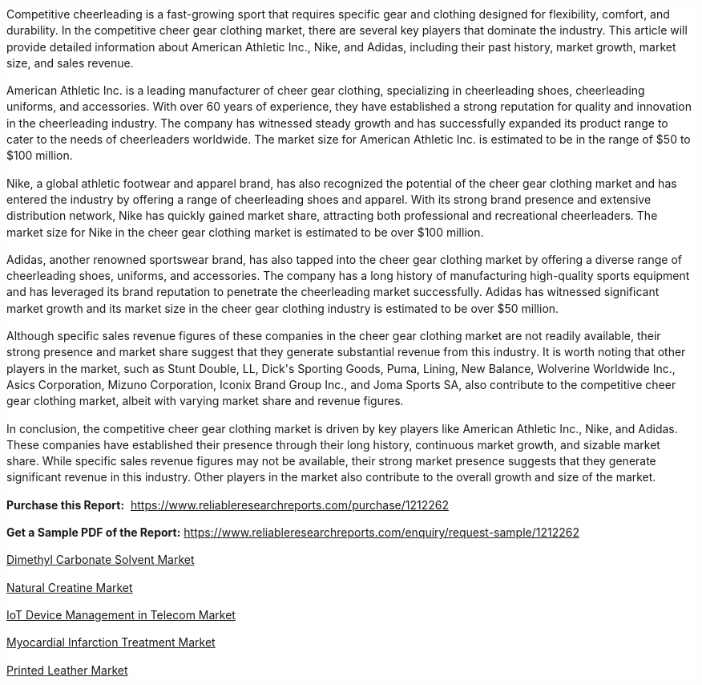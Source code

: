 <p><p>Competitive cheerleading is a fast-growing sport that requires specific gear and clothing designed for flexibility, comfort, and durability. In the competitive cheer gear clothing market, there are several key players that dominate the industry. This article will provide detailed information about American Athletic Inc., Nike, and Adidas, including their past history, market growth, market size, and sales revenue.</p><p>American Athletic Inc. is a leading manufacturer of cheer gear clothing, specializing in cheerleading shoes, cheerleading uniforms, and accessories. With over 60 years of experience, they have established a strong reputation for quality and innovation in the cheerleading industry. The company has witnessed steady growth and has successfully expanded its product range to cater to the needs of cheerleaders worldwide. The market size for American Athletic Inc. is estimated to be in the range of $50 to $100 million.</p><p>Nike, a global athletic footwear and apparel brand, has also recognized the potential of the cheer gear clothing market and has entered the industry by offering a range of cheerleading shoes and apparel. With its strong brand presence and extensive distribution network, Nike has quickly gained market share, attracting both professional and recreational cheerleaders. The market size for Nike in the cheer gear clothing market is estimated to be over $100 million.</p><p>Adidas, another renowned sportswear brand, has also tapped into the cheer gear clothing market by offering a diverse range of cheerleading shoes, uniforms, and accessories. The company has a long history of manufacturing high-quality sports equipment and has leveraged its brand reputation to penetrate the cheerleading market successfully. Adidas has witnessed significant market growth and its market size in the cheer gear clothing industry is estimated to be over $50 million.</p><p>Although specific sales revenue figures of these companies in the cheer gear clothing market are not readily available, their strong presence and market share suggest that they generate substantial revenue from this industry. It is worth noting that other players in the market, such as Stunt Double, LL, Dick's Sporting Goods, Puma, Lining, New Balance, Wolverine Worldwide Inc., Asics Corporation, Mizuno Corporation, Iconix Brand Group Inc., and Joma Sports SA, also contribute to the competitive cheer gear clothing market, albeit with varying market share and revenue figures.</p><p>In conclusion, the competitive cheer gear clothing market is driven by key players like American Athletic Inc., Nike, and Adidas. These companies have established their presence through their long history, continuous market growth, and sizable market share. While specific sales revenue figures may not be available, their strong market presence suggests that they generate significant revenue in this industry. Other players in the market also contribute to the overall growth and size of the market.</p></p>
<p><strong>Purchase this Report:</strong>&nbsp;&nbsp;<a href="https://www.reliableresearchreports.com/purchase/1212262">https://www.reliableresearchreports.com/purchase/1212262</a></p>
<p></p>
<p><strong>Get a Sample PDF of the Report:</strong>&nbsp;<a href="https://www.reliableresearchreports.com/enquiry/request-sample/1212262">https://www.reliableresearchreports.com/enquiry/request-sample/1212262</a></p>
<p><p><a href="https://medium.com/@drakecorwin2023/dimethyl-carbonate-solvent-market-size-growth-forecast-2023-2030-fcfa679d69ee">Dimethyl Carbonate Solvent Market</a></p><p><a href="https://medium.com/@chiragreportprime3/natural-creatine-market-the-key-to-successful-business-strategy-forecast-till-2030-bcd273658146">Natural Creatine Market</a></p><p><a href="https://github.com/rahu1506/Market-Research-Report-List-1/blob/main/iot-device-management-in-telecom-market.md">IoT Device Management in Telecom Market</a></p><p><a href="https://www.linkedin.com/pulse/decoding-myocardial-infarction-treatment-market-deep-dive-gsglc/">Myocardial Infarction Treatment Market</a></p><p><a href="https://github.com/aasishrp01/Market-Research-Report-List-1/blob/main/printed-leather-market.md">Printed Leather Market</a></p></p>
